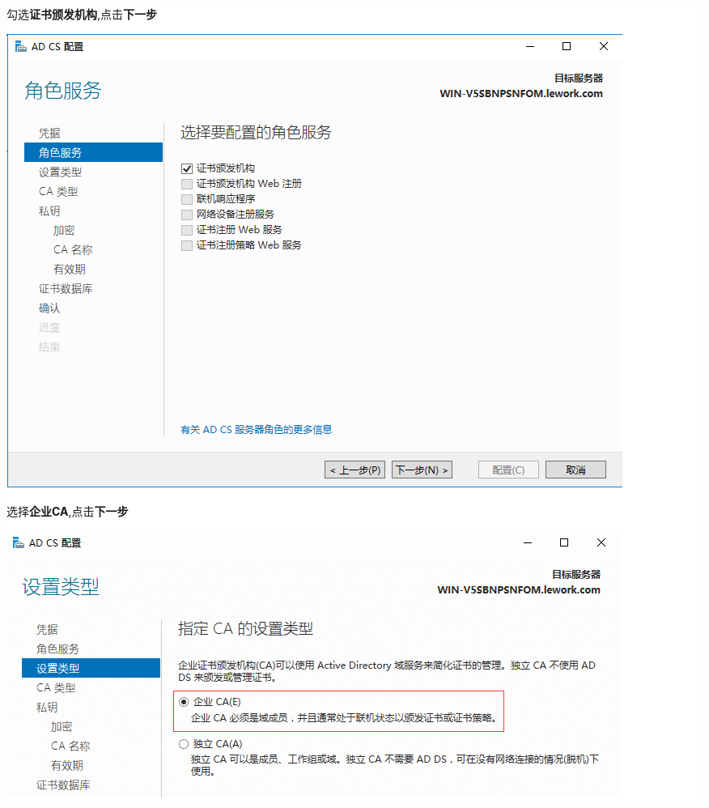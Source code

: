勾选**证书颁发机构**,点击**下一步**

![1563963712630](/assets/images/ldap/1563963712630.png)

选择**企业CA**,点击**下一步**

![1563963785147](/assets/images/ldap/1563963785147.png)
